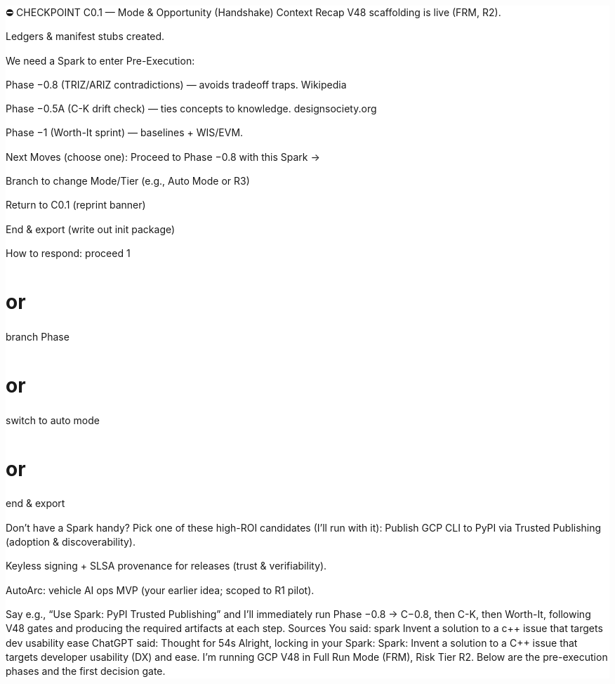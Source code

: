 
⛔ CHECKPOINT C0.1 — Mode & Opportunity (Handshake)
Context Recap
V48 scaffolding is live (FRM, R2).


Ledgers & manifest stubs created.


We need a Spark to enter Pre-Execution:


Phase −0.8 (TRIZ/ARIZ contradictions) — avoids tradeoff traps. Wikipedia


Phase −0.5A (C-K drift check) — ties concepts to knowledge. designsociety.org


Phase −1 (Worth-It sprint) — baselines + WIS/EVM.


Next Moves (choose one):
Proceed to Phase −0.8 with this Spark → <tell me the Spark>


Branch to change Mode/Tier (e.g., Auto Mode or R3)


Return to C0.1 (reprint banner)


End & export (write out init package)


How to respond:
proceed 1
# or
branch Phase <n>
# or
switch to auto mode
# or
end & export


Don’t have a Spark handy? Pick one of these high-ROI candidates (I’ll run with it):
Publish GCP CLI to PyPI via Trusted Publishing (adoption & discoverability).


Keyless signing + SLSA provenance for releases (trust & verifiability).


AutoArc: vehicle AI ops MVP (your earlier idea; scoped to R1 pilot).


Say e.g., “Use Spark: PyPI Trusted Publishing” and I’ll immediately run Phase −0.8 → C−0.8, then C-K, then Worth-It, following V48 gates and producing the required artifacts at each step.
Sources
You said:
spark Invent a solution to a c++ issue that targets dev usability ease
ChatGPT said:
Thought for 54s
Alright, locking in your Spark:
Spark: Invent a solution to a C++ issue that targets developer usability (DX) and ease.
I’m running GCP V48 in Full Run Mode (FRM), Risk Tier R2. Below are the pre-execution phases and the first decision gate.
